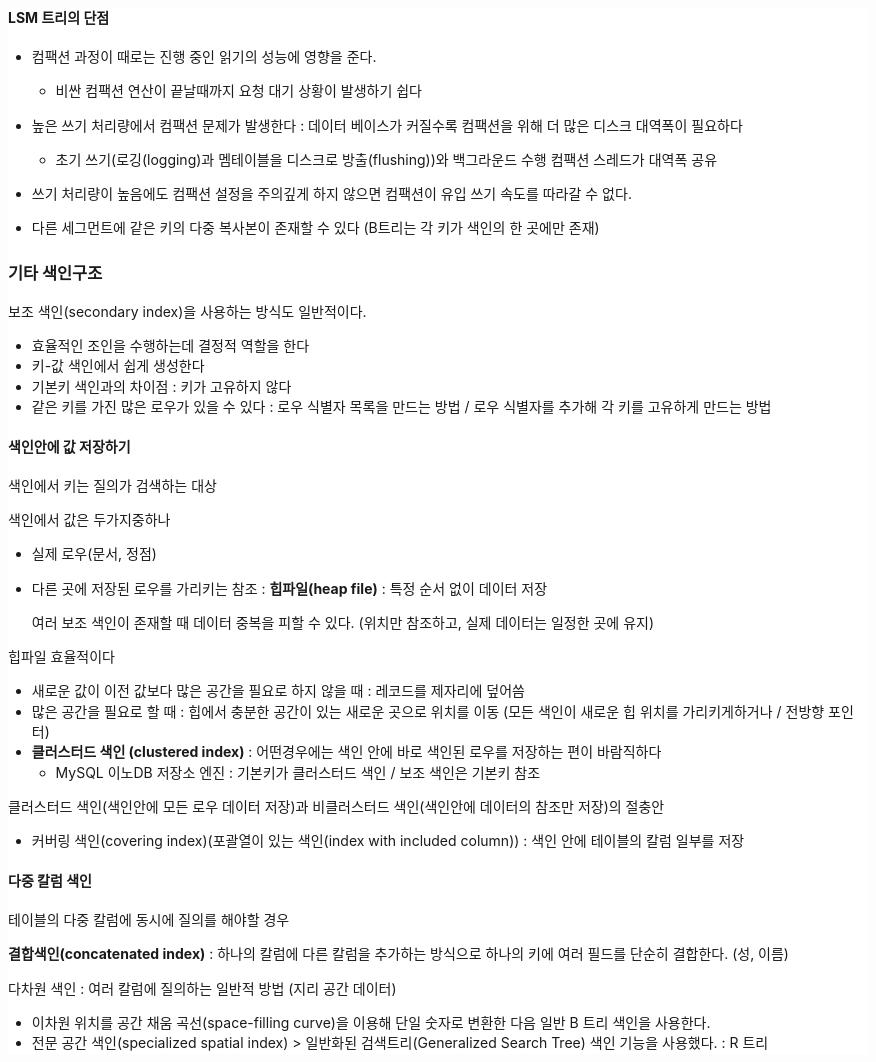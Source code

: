 

#### LSM 트리의 단점

- 컴팩션 과정이 때로는 진행 중인 읽기의 성능에 영향을 준다.

  - 비싼 컴팩션 연산이 끝날때까지 요청 대기 상황이 발생하기 쉽다

- 높은 쓰기 처리량에서 컴팩션 문제가 발생한다 : 데이터 베이스가 커질수록 컴팩션을 위해 더 많은 디스크 대역폭이 필요하다

  - 초기 쓰기(로깅(logging)과 멤테이블을 디스크로 방출(flushing))와 백그라운드 수행 컴팩션 스레드가 대역폭 공유

- 쓰기 처리량이 높음에도 컴팩션 설정을 주의깊게 하지 않으면 컴팩션이 유입 쓰기 속도를 따라갈 수 없다.

- 다른 세그먼트에 같은 키의 다중 복사본이 존재할 수 있다 (B트리는 각 키가 색인의 한 곳에만 존재)

  

### 기타 색인구조

보조 색인(secondary index)을 사용하는 방식도 일반적이다.

- 효율적인 조인을 수행하는데 결정적 역할을 한다
- 키-값 색인에서 쉽게 생성한다
- 기본키 색인과의 차이점 : 키가 고유하지 않다
- 같은 키를 가진 많은 로우가 있을 수 있다 : 로우 식별자 목록을 만드는 방법 / 로우 식별자를 추가해 각 키를 고유하게 만드는 방법



#### 색인안에 값 저장하기

색인에서 키는 질의가 검색하는 대상

색인에서 값은 두가지중하나

- 실제 로우(문서, 정점)

- 다른 곳에 저장된 로우를 가리키는 참조 : **힙파일(heap file)** : 특정 순서 없이 데이터 저장

  여러 보조 색인이 존재할 때 데이터 중복을 피할 수 있다. (위치만 참조하고, 실제 데이터는 일정한 곳에 유지)

힙파일 효율적이다

- 새로운 값이 이전 값보다 많은 공간을 필요로 하지 않을 때 : 레코드를 제자리에 덮어씀
- 많은 공간을 필요로 할 때 : 힙에서 충분한 공간이 있는 새로운 곳으로 위치를 이동 (모든 색인이 새로운 힙 위치를 가리키게하거나 / 전방향 포인터)
- **클러스터드 색인 (clustered index)** : 어떤경우에는 색인 안에 바로 색인된 로우를 저장하는 편이 바람직하다
  - MySQL 이노DB 저장소 엔진 : 기본키가 클러스터드 색인 / 보조 색인은 기본키 참조

클러스터드 색인(색인안에 모든 로우 데이터 저장)과 비클러스터드 색인(색인안에 데이터의 참조만 저장)의 절충안

- 커버링 색인(covering index)(포괄열이 있는 색인(index with included column)) : 색인 안에 테이블의 칼럼 일부를 저장



#### 다중 칼럼 색인

테이블의 다중 칼럼에 동시에 질의를 해야할 경우

**결합색인(concatenated index)** : 하나의 칼럼에 다른 칼럼을 추가하는 방식으로 하나의 키에 여러 필드를 단순히 결합한다. (성, 이름)

다차원 색인 : 여러 칼럼에 질의하는 일반적 방법 (지리 공간 데이터)

- 이차원 위치를 공간 채움 곡선(space-filling curve)을 이용해 단일 숫자로 변환한 다음 일반 B 트리 색인을 사용한다.
- 전문 공간 색인(specialized spatial index)  > 일반화된 검색트리(Generalized Search Tree) 색인 기능을 사용했다. : R 트리
